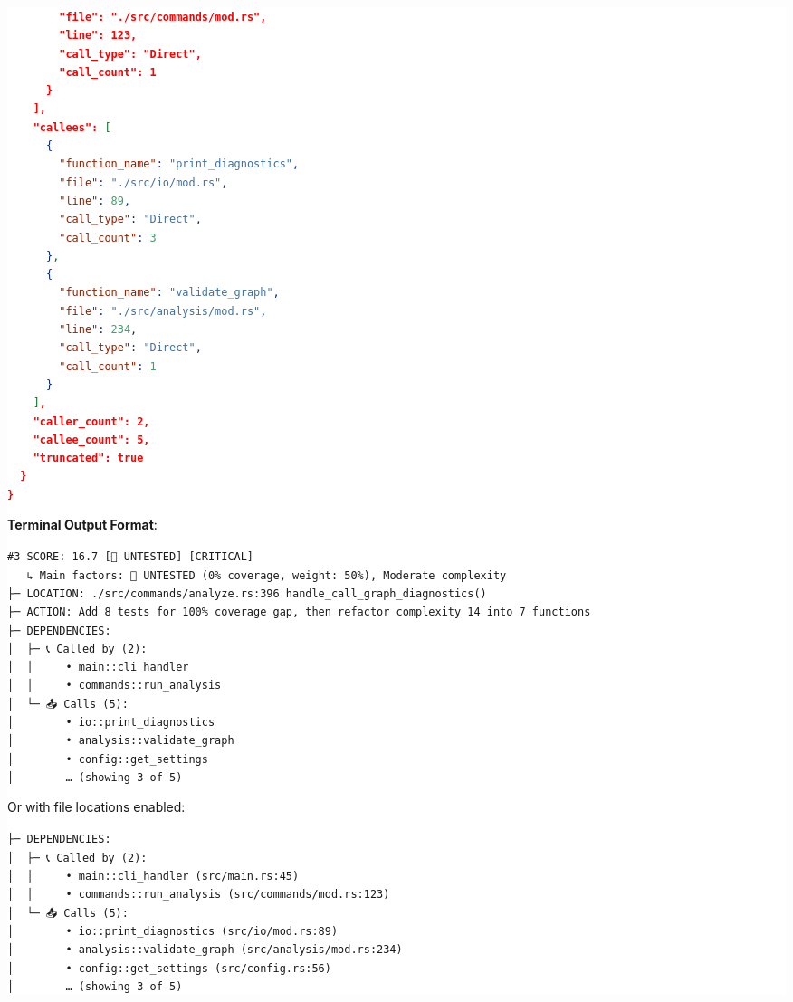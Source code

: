 ```json
        "file": "./src/commands/mod.rs",
        "line": 123,
        "call_type": "Direct",
        "call_count": 1
      }
    ],
    "callees": [
      {
        "function_name": "print_diagnostics",
        "file": "./src/io/mod.rs",
        "line": 89,
        "call_type": "Direct",
        "call_count": 3
      },
      {
        "function_name": "validate_graph",
        "file": "./src/analysis/mod.rs",
        "line": 234,
        "call_type": "Direct",
        "call_count": 1
      }
    ],
    "caller_count": 2,
    "callee_count": 5,
    "truncated": true
  }
}
```

**Terminal Output Format**:
```
#3 SCORE: 16.7 [🔴 UNTESTED] [CRITICAL]
   ↳ Main factors: 🔴 UNTESTED (0% coverage, weight: 50%), Moderate complexity
├─ LOCATION: ./src/commands/analyze.rs:396 handle_call_graph_diagnostics()
├─ ACTION: Add 8 tests for 100% coverage gap, then refactor complexity 14 into 7 functions
├─ DEPENDENCIES:
│  ├─ 📞 Called by (2):
│  │     • main::cli_handler
│  │     • commands::run_analysis
│  └─ 📤 Calls (5):
│        • io::print_diagnostics
│        • analysis::validate_graph
│        • config::get_settings
│        … (showing 3 of 5)
```

Or with file locations enabled:
```
├─ DEPENDENCIES:
│  ├─ 📞 Called by (2):
│  │     • main::cli_handler (src/main.rs:45)
│  │     • commands::run_analysis (src/commands/mod.rs:123)
│  └─ 📤 Calls (5):
│        • io::print_diagnostics (src/io/mod.rs:89)
│        • analysis::validate_graph (src/analysis/mod.rs:234)
│        • config::get_settings (src/config.rs:56)
│        … (showing 3 of 5)
```

